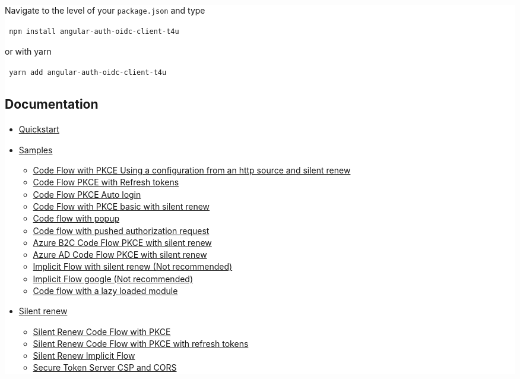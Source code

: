 Navigate to the level of your `package.json` and type

```typescript
 npm install angular-auth-oidc-client-t4u
```

or with yarn

```typescript
 yarn add angular-auth-oidc-client-t4u
```

## Documentation

- [Quickstart](https://github.com/tomattia92/angular-auth-oidc-client-t4u/tree/main/docs/quickstart.md)
- [Samples](https://github.com/tomattia92/angular-auth-oidc-client-t4u/tree/main/docs/samples.md)

  - [Code Flow with PKCE Using a configuration from an http source and silent renew](https://github.com/tomattia92/angular-auth-oidc-client-t4u/tree/main/docs/samples.md#code-flow-with-pkce-using-a-configuration-from-an-http-source-and-silent-renew)
  - [Code Flow PKCE with Refresh tokens](https://github.com/tomattia92/angular-auth-oidc-client-t4u/tree/main/docs/samples.md#code-flow-pkce-with-refresh-tokens)
  - [Code Flow PKCE Auto login](https://github.com/tomattia92/angular-auth-oidc-client-t4u/tree/main/docs/samples.md#code-flow-pkce-auto-login)
  - [Code Flow with PKCE basic with silent renew](https://github.com/tomattia92/angular-auth-oidc-client-t4u/tree/main/docs/samples.md#code-flow-with-pkce-basic-with-silent-renew)
  - [Code flow with popup](https://github.com/tomattia92/angular-auth-oidc-client-t4u/tree/main/docs/samples.md#popup-code-flow-with-pkce)
  - [Code flow with pushed authorization request](https://github.com/tomattia92/angular-auth-oidc-client-t4u/tree/main/docs/samples.md#code-flow-with-pushed-authorization-request)
  - [Azure B2C Code Flow PKCE with silent renew](https://github.com/tomattia92/angular-auth-oidc-client-t4u/tree/main/docs/samples.md#azure-b2c-code-flow-pkce-with-silent-renew)
  - [Azure AD Code Flow PKCE with silent renew](https://github.com/tomattia92/angular-auth-oidc-client-t4u/tree/main/docs/samples.md#azure-ad-oidc-code-flow-with-pkce)
  - [Implicit Flow with silent renew (Not recommended)](https://github.com/tomattia92/angular-auth-oidc-client-t4u/tree/main/docs/samples.md#implicit-flow-with-silent-renew-not-recommended)
  - [Implicit Flow google (Not recommended)](https://github.com/tomattia92/angular-auth-oidc-client-t4u/tree/main/docs/samples.md#implicit-flow-google-not-recommended)
  - [Code flow with a lazy loaded module](https://github.com/tomattia92/angular-auth-oidc-client-t4u/tree/main/docs/samples.md#code-flow-with-a-lazy-loaded-module)

- [Silent renew](https://github.com/tomattia92/angular-auth-oidc-client-t4u/tree/main/docs/silent-renew.md)

  - [Silent Renew Code Flow with PKCE](https://github.com/tomattia92/angular-auth-oidc-client-t4u/tree/main/docs/silent-renew.md#silent-renew-code-flow-with-pkce)
  - [Silent Renew Code Flow with PKCE with refresh tokens](https://github.com/tomattia92/angular-auth-oidc-client-t4u/tree/main/docs/silent-renew.md#silent-renew-code-flow-with-pkce-with-refresh-tokens)
  - [Silent Renew Implicit Flow](https://github.com/tomattia92/angular-auth-oidc-client-t4u/tree/main/docs/silent-renew.md#silent-renew-implicit-flow)
  - [Secure Token Server CSP and CORS](https://github.com/tomattia92/angular-auth-oidc-client-t4u/tree/main/docs/silent-renew.md#secure-token-server-csp-and-cors)
